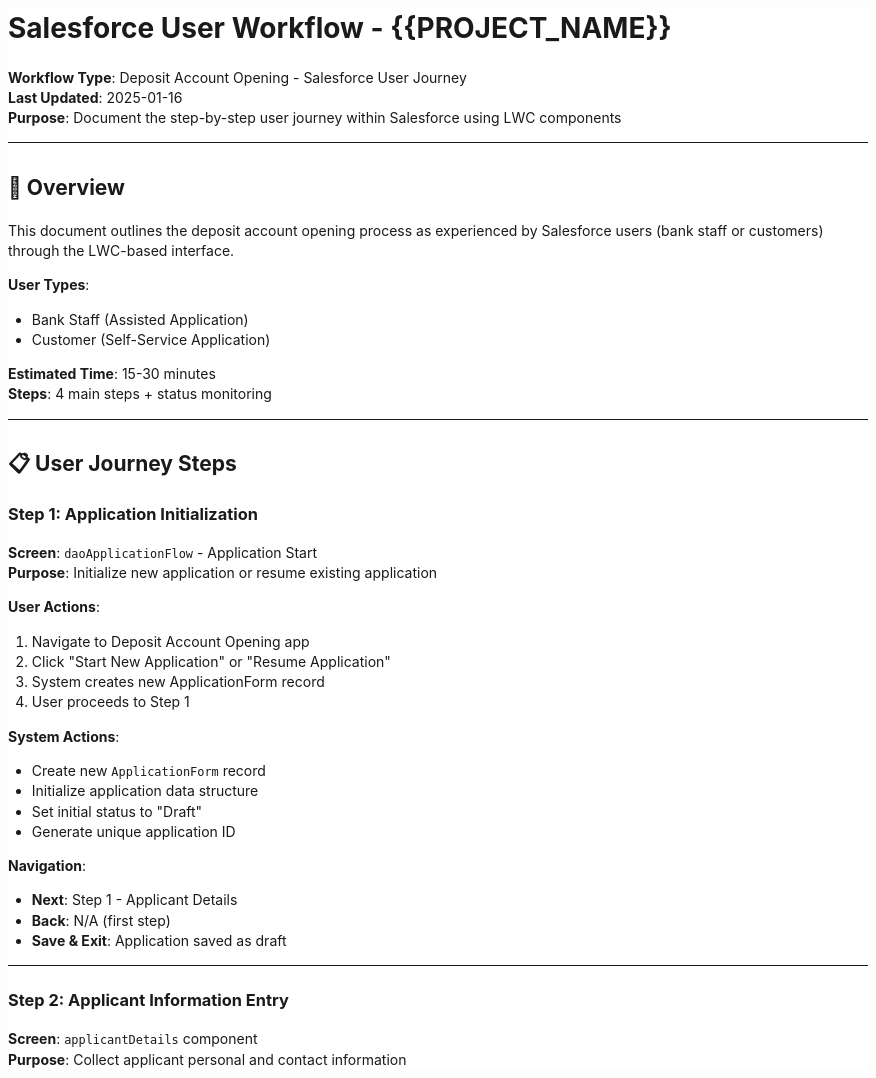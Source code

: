 

# Salesforce User Workflow - {{PROJECT_NAME}}

**Workflow Type**: Deposit Account Opening - Salesforce User Journey  
**Last Updated**: 2025-01-16  
**Purpose**: Document the step-by-step user journey within Salesforce using LWC components

---

## 🎯 Overview

This document outlines the deposit account opening process as experienced by Salesforce users (bank staff or customers) through the LWC-based interface.

**User Types**: 
- Bank Staff (Assisted Application)
- Customer (Self-Service Application)

**Estimated Time**: 15-30 minutes  
**Steps**: 4 main steps + status monitoring

---

## 📋 User Journey Steps

### Step 1: Application Initialization

**Screen**: `daoApplicationFlow` - Application Start  
**Purpose**: Initialize new application or resume existing application

**User Actions**:
1. Navigate to Deposit Account Opening app
2. Click "Start New Application" or "Resume Application"
3. System creates new ApplicationForm record
4. User proceeds to Step 1

**System Actions**:
- Create new `ApplicationForm` record
- Initialize application data structure
- Set initial status to "Draft"
- Generate unique application ID

**Navigation**:
- **Next**: Step 1 - Applicant Details
- **Back**: N/A (first step)
- **Save & Exit**: Application saved as draft

---

### Step 2: Applicant Information Entry

**Screen**: `applicantDetails` component  
**Purpose**: Collect applicant personal and contact information
